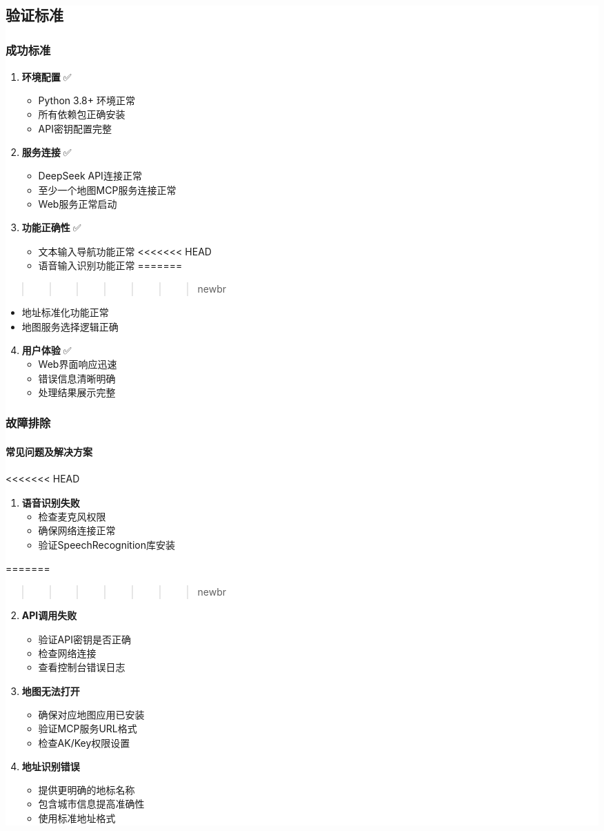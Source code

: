 ## 验证标准

### 成功标准

1. **环境配置** ✅
   - Python 3.8+ 环境正常
   - 所有依赖包正确安装
   - API密钥配置完整

2. **服务连接** ✅
   - DeepSeek API连接正常
   - 至少一个地图MCP服务连接正常
   - Web服务正常启动

3. **功能正确性** ✅
   - 文本输入导航功能正常
<<<<<<< HEAD
   - 语音输入识别功能正常
=======
>>>>>>> newbr
   - 地址标准化功能正常
   - 地图服务选择逻辑正确

4. **用户体验** ✅
   - Web界面响应迅速
   - 错误信息清晰明确
   - 处理结果展示完整

### 故障排除

#### 常见问题及解决方案

<<<<<<< HEAD
1. **语音识别失败**
   - 检查麦克风权限
   - 确保网络连接正常
   - 验证SpeechRecognition库安装

=======
>>>>>>> newbr
2. **API调用失败**
   - 验证API密钥是否正确
   - 检查网络连接
   - 查看控制台错误日志

3. **地图无法打开**
   - 确保对应地图应用已安装
   - 验证MCP服务URL格式
   - 检查AK/Key权限设置

4. **地址识别错误**
   - 提供更明确的地标名称
   - 包含城市信息提高准确性
   - 使用标准地址格式
